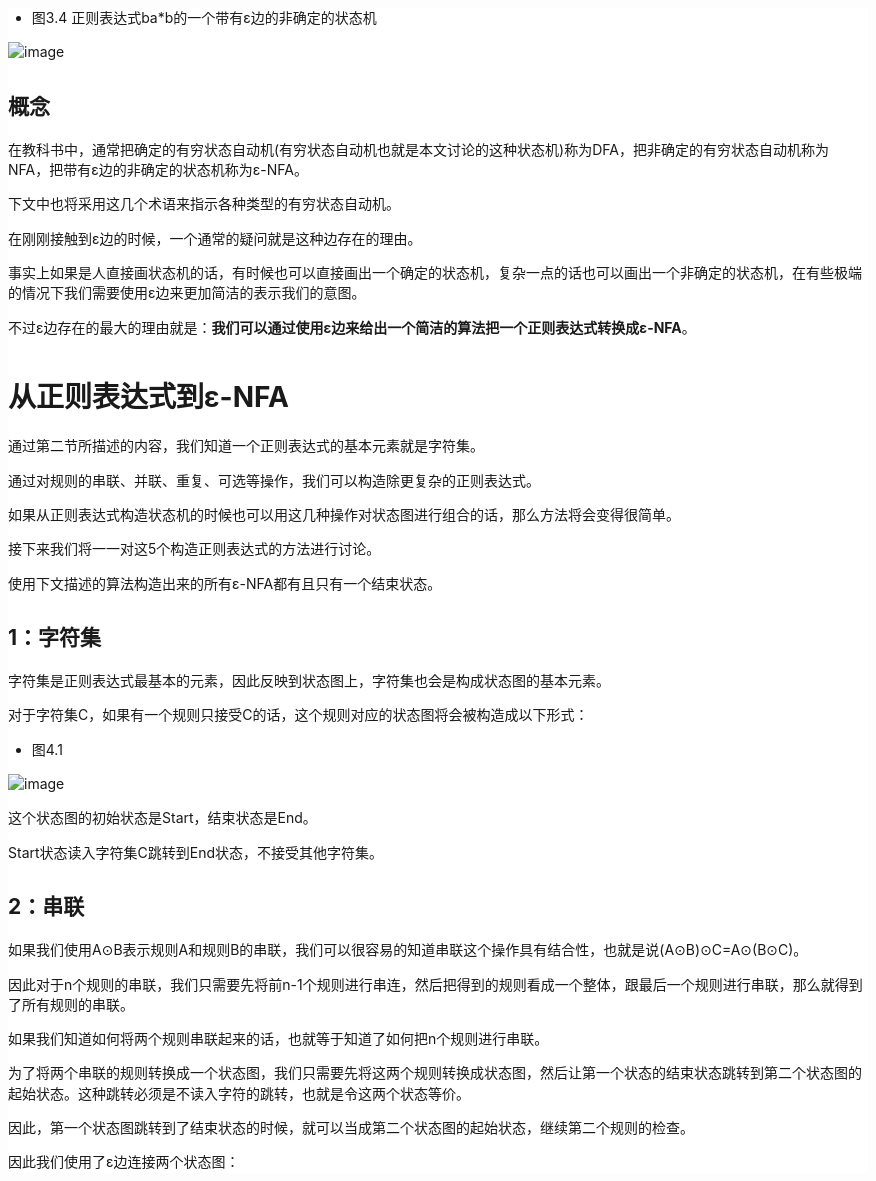 - 图3.4 正则表达式ba*b的一个带有ε边的非确定的状态机

![image](https://user-images.githubusercontent.com/18375710/72358868-38d62800-3728-11ea-8a58-7c7db5ed9779.png)

## 概念

在教科书中，通常把确定的有穷状态自动机(有穷状态自动机也就是本文讨论的这种状态机)称为DFA，把非确定的有穷状态自动机称为NFA，把带有ε边的非确定的状态机称为ε-NFA。

下文中也将采用这几个术语来指示各种类型的有穷状态自动机。

在刚刚接触到ε边的时候，一个通常的疑问就是这种边存在的理由。

事实上如果是人直接画状态机的话，有时候也可以直接画出一个确定的状态机，复杂一点的话也可以画出一个非确定的状态机，在有些极端的情况下我们需要使用ε边来更加简洁的表示我们的意图。

不过ε边存在的最大的理由就是：**我们可以通过使用ε边来给出一个简洁的算法把一个正则表达式转换成ε-NFA**。


# 从正则表达式到ε-NFA

通过第二节所描述的内容，我们知道一个正则表达式的基本元素就是字符集。

通过对规则的串联、并联、重复、可选等操作，我们可以构造除更复杂的正则表达式。

如果从正则表达式构造状态机的时候也可以用这几种操作对状态图进行组合的话，那么方法将会变得很简单。

接下来我们将一一对这5个构造正则表达式的方法进行讨论。

使用下文描述的算法构造出来的所有ε-NFA都有且只有一个结束状态。

## 1：字符集

字符集是正则表达式最基本的元素，因此反映到状态图上，字符集也会是构成状态图的基本元素。

对于字符集C，如果有一个规则只接受C的话，这个规则对应的状态图将会被构造成以下形式：

- 图4.1

![image](https://user-images.githubusercontent.com/18375710/72359211-d6315c00-3728-11ea-8225-fe333df62b94.png)


这个状态图的初始状态是Start，结束状态是End。

Start状态读入字符集C跳转到End状态，不接受其他字符集。

## 2：串联

如果我们使用A⊙B表示规则A和规则B的串联，我们可以很容易的知道串联这个操作具有结合性，也就是说(A⊙B)⊙C=A⊙(B⊙C)。

因此对于n个规则的串联，我们只需要先将前n-1个规则进行串连，然后把得到的规则看成一个整体，跟最后一个规则进行串联，那么就得到了所有规则的串联。

如果我们知道如何将两个规则串联起来的话，也就等于知道了如何把n个规则进行串联。

为了将两个串联的规则转换成一个状态图，我们只需要先将这两个规则转换成状态图，然后让第一个状态的结束状态跳转到第二个状态图的起始状态。这种跳转必须是不读入字符的跳转，也就是令这两个状态等价。

因此，第一个状态图跳转到了结束状态的时候，就可以当成第二个状态图的起始状态，继续第二个规则的检查。

因此我们使用了ε边连接两个状态图：

